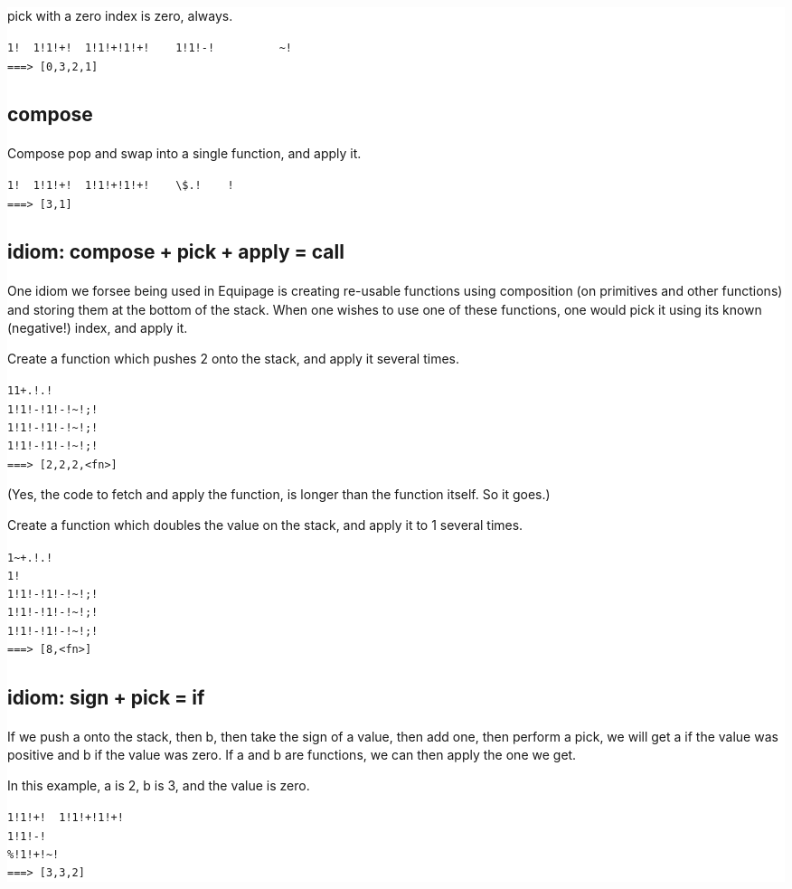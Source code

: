 pick with a zero index is zero, always.

    1!  1!1!+!  1!1!+!1!+!    1!1!-!          ~!
    ===> [0,3,2,1]

compose
-------

Compose pop and swap into a single function, and apply it.

    1!  1!1!+!  1!1!+!1!+!    \$.!    !
    ===> [3,1]

idiom: compose + pick + apply = call
------------------------------------

One idiom we forsee being used in Equipage is creating re-usable
functions using composition (on primitives and other functions)
and storing them at the bottom of the stack.  When one wishes to
use one of these functions, one would pick it using its known
(negative!) index, and apply it.

Create a function which pushes 2 onto the stack, and apply it
several times.

    11+.!.!
    1!1!-!1!-!~!;!
    1!1!-!1!-!~!;!
    1!1!-!1!-!~!;!
    ===> [2,2,2,<fn>]

(Yes, the code to fetch and apply the function, is longer than
the function itself.  So it goes.)

Create a function which doubles the value on the stack, and
apply it to 1 several times.

    1~+.!.!
    1!
    1!1!-!1!-!~!;!
    1!1!-!1!-!~!;!
    1!1!-!1!-!~!;!
    ===> [8,<fn>]

idiom: sign + pick = if
-----------------------

If we push a onto the stack, then b, then take the sign of a value,
then add one, then perform a pick, we will get a if the value was
positive and b if the value was zero.  If a and b are functions,
we can then apply the one we get.

In this example, a is 2, b is 3, and the value is zero.

    1!1!+!  1!1!+!1!+!
    1!1!-!
    %!1!+!~!
    ===> [3,3,2]


[Carriage]: http://esolangs.org/wiki/Carriage
[Discussion: Quoting]: #discussion-quoting
[Minsky machine]: http://esolangs.org/wiki/Minsky_machine
[Tag system]: http://esolangs.org/wiki/Tag_system
[Church numerals]: http://esolangs.org/wiki/Church_numeral